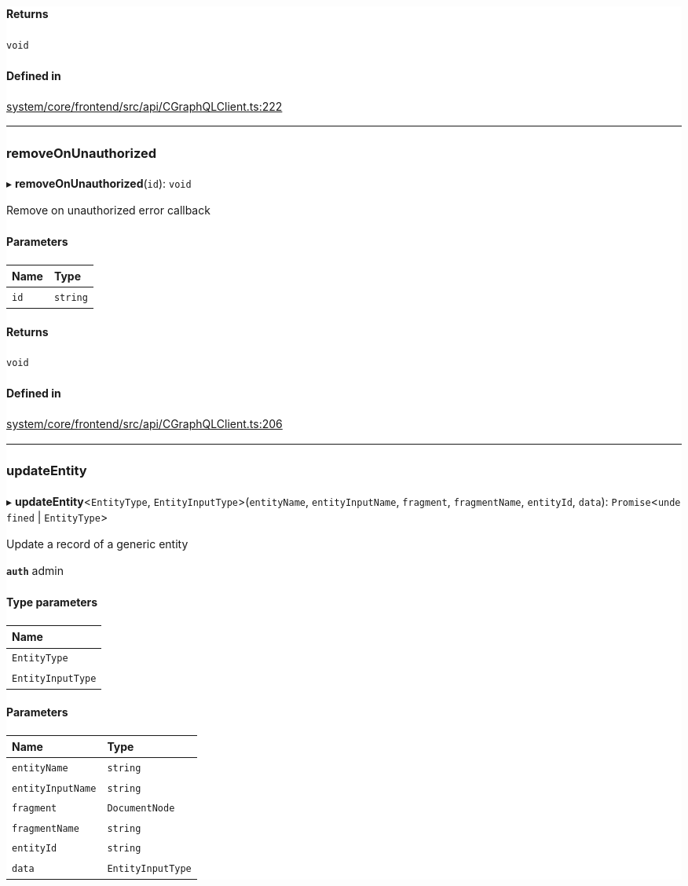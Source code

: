#### Returns

`void`

#### Defined in

[system/core/frontend/src/api/CGraphQLClient.ts:222](https://github.com/CromwellCMS/Cromwell/blob/master/system/core/frontend/src/api/CGraphQLClient.ts#L222)

___

### removeOnUnauthorized

▸ **removeOnUnauthorized**(`id`): `void`

Remove on unauthorized error callback

#### Parameters

| Name | Type |
| :------ | :------ |
| `id` | `string` |

#### Returns

`void`

#### Defined in

[system/core/frontend/src/api/CGraphQLClient.ts:206](https://github.com/CromwellCMS/Cromwell/blob/master/system/core/frontend/src/api/CGraphQLClient.ts#L206)

___

### updateEntity

▸ **updateEntity**<`EntityType`, `EntityInputType`\>(`entityName`, `entityInputName`, `fragment`, `fragmentName`, `entityId`, `data`): `Promise`<`undefined` \| `EntityType`\>

Update a record of a generic entity

**`auth`** admin

#### Type parameters

| Name |
| :------ |
| `EntityType` |
| `EntityInputType` |

#### Parameters

| Name | Type |
| :------ | :------ |
| `entityName` | `string` |
| `entityInputName` | `string` |
| `fragment` | `DocumentNode` |
| `fragmentName` | `string` |
| `entityId` | `string` |
| `data` | `EntityInputType` |
